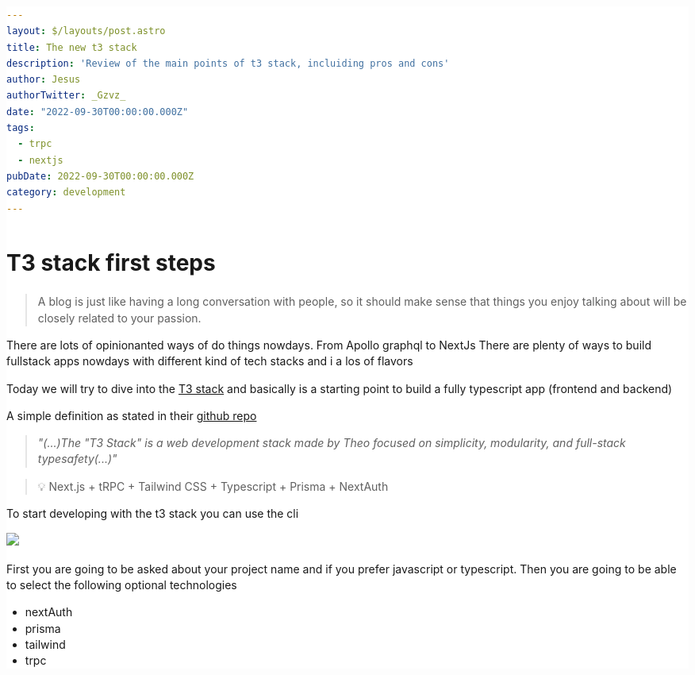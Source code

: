 ```yaml
---
layout: $/layouts/post.astro
title: The new t3 stack
description: 'Review of the main points of t3 stack, incluiding pros and cons'
author: Jesus
authorTwitter: _Gzvz_
date: "2022-09-30T00:00:00.000Z"
tags:
  - trpc
  - nextjs
pubDate: 2022-09-30T00:00:00.000Z
category: development
---
```


# T3 stack first steps

> A blog is just like having a long conversation with people, so it should make sense that things you enjoy talking about will be closely related to your passion.





There are lots of opinionanted ways of do things nowdays. From Apollo graphql to NextJs
There are plenty of ways to build fullstack apps nowdays with different kind of tech      stacks and i a los of flavors

Today we will try to dive into the [T3 stack](https://init.tips/#why) and basically is a starting point to build a fully typescript app (frontend and backend)



A simple definition as stated in their [github repo](https://github.com/t3-oss/create-t3-app#about)

> *"(...)The "T3 Stack" is a web development stack made by Theo focused on simplicity, modularity, and full-stack typesafety(...)"*
>



> 💡 Next.js + tRPC + Tailwind CSS + Typescript + Prisma + NextAuth


  To start developing with the t3 stack you can use the cli


![](https://upww.screenrec.com/images/f_NSO8uUQ0mwPxaTYtEk2RBJcMgynjADe9.png)





  First you are going to be asked about your project name and if you prefer javascript or typescript. Then you are going to be able to select the following optional technologies

  - nextAuth
  - prisma
  - tailwind
  - trpc
